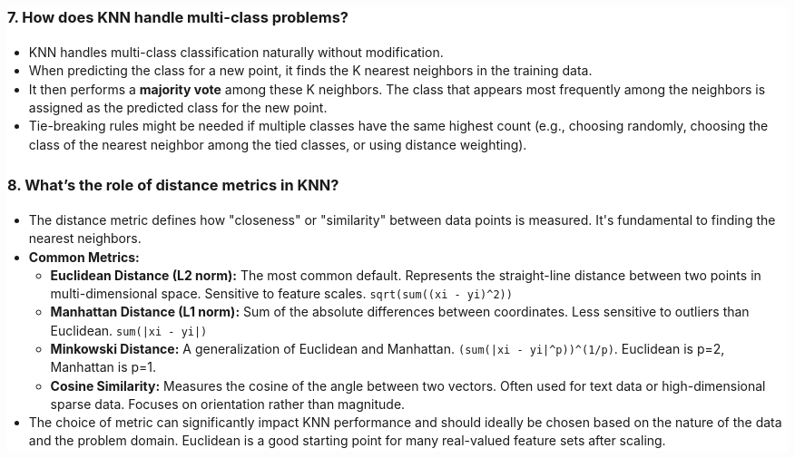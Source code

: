 ### 7. How does KNN handle multi-class problems?
*   KNN handles multi-class classification naturally without modification.
*   When predicting the class for a new point, it finds the K nearest neighbors in the training data.
*   It then performs a **majority vote** among these K neighbors. The class that appears most frequently among the neighbors is assigned as the predicted class for the new point.
*   Tie-breaking rules might be needed if multiple classes have the same highest count (e.g., choosing randomly, choosing the class of the nearest neighbor among the tied classes, or using distance weighting).

### 8. What’s the role of distance metrics in KNN?
*   The distance metric defines how "closeness" or "similarity" between data points is measured. It's fundamental to finding the nearest neighbors.
*   **Common Metrics:**
    *   **Euclidean Distance (L2 norm):** The most common default. Represents the straight-line distance between two points in multi-dimensional space. Sensitive to feature scales. `sqrt(sum((xi - yi)^2))`
    *   **Manhattan Distance (L1 norm):** Sum of the absolute differences between coordinates. Less sensitive to outliers than Euclidean. `sum(|xi - yi|)`
    *   **Minkowski Distance:** A generalization of Euclidean and Manhattan. `(sum(|xi - yi|^p))^(1/p)`. Euclidean is p=2, Manhattan is p=1.
    *   **Cosine Similarity:** Measures the cosine of the angle between two vectors. Often used for text data or high-dimensional sparse data. Focuses on orientation rather than magnitude.
*   The choice of metric can significantly impact KNN performance and should ideally be chosen based on the nature of the data and the problem domain. Euclidean is a good starting point for many real-valued feature sets after scaling.
